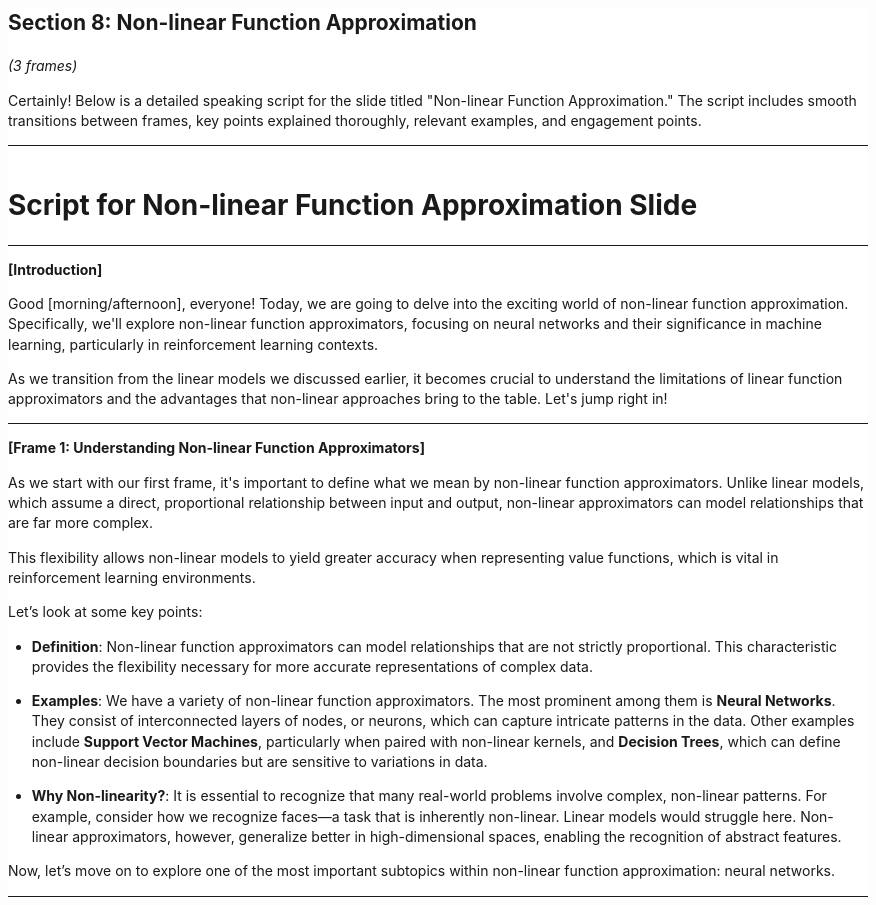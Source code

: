 ## Section 8: Non-linear Function Approximation
*(3 frames)*

Certainly! Below is a detailed speaking script for the slide titled "Non-linear Function Approximation." The script includes smooth transitions between frames, key points explained thoroughly, relevant examples, and engagement points.

---

# Script for Non-linear Function Approximation Slide

---

**[Introduction]**

Good [morning/afternoon], everyone! Today, we are going to delve into the exciting world of non-linear function approximation. Specifically, we'll explore non-linear function approximators, focusing on neural networks and their significance in machine learning, particularly in reinforcement learning contexts. 

As we transition from the linear models we discussed earlier, it becomes crucial to understand the limitations of linear function approximators and the advantages that non-linear approaches bring to the table. Let's jump right in!

---

**[Frame 1: Understanding Non-linear Function Approximators]**

As we start with our first frame, it's important to define what we mean by non-linear function approximators. Unlike linear models, which assume a direct, proportional relationship between input and output, non-linear approximators can model relationships that are far more complex. 

This flexibility allows non-linear models to yield greater accuracy when representing value functions, which is vital in reinforcement learning environments. 

Let’s look at some key points:

- **Definition**: Non-linear function approximators can model relationships that are not strictly proportional. This characteristic provides the flexibility necessary for more accurate representations of complex data.

- **Examples**: We have a variety of non-linear function approximators. The most prominent among them is **Neural Networks**. They consist of interconnected layers of nodes, or neurons, which can capture intricate patterns in the data. Other examples include **Support Vector Machines**, particularly when paired with non-linear kernels, and **Decision Trees**, which can define non-linear decision boundaries but are sensitive to variations in data.

- **Why Non-linearity?**: It is essential to recognize that many real-world problems involve complex, non-linear patterns. For example, consider how we recognize faces—a task that is inherently non-linear. Linear models would struggle here. Non-linear approximators, however, generalize better in high-dimensional spaces, enabling the recognition of abstract features. 

Now, let’s move on to explore one of the most important subtopics within non-linear function approximation: neural networks.

---